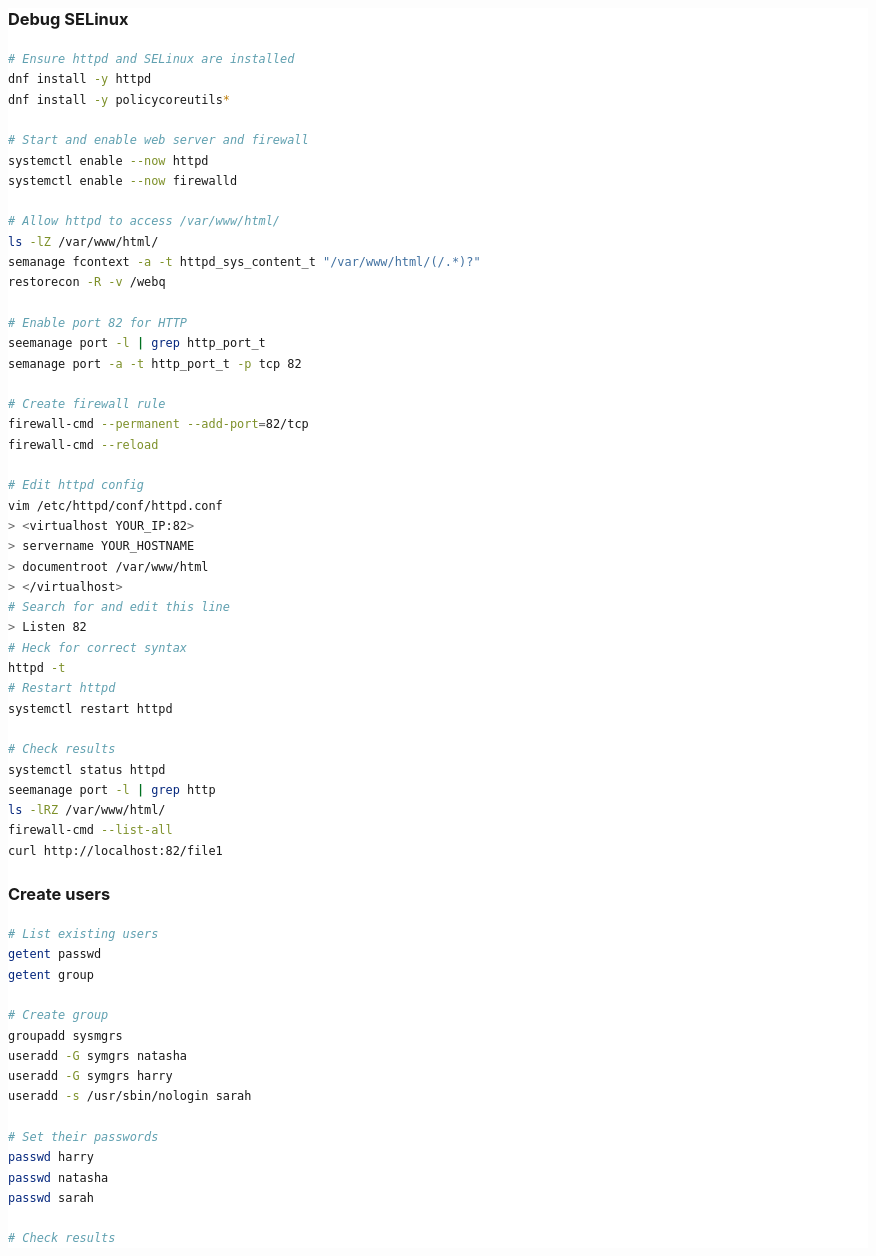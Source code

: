 
### Debug SELinux
```bash
# Ensure httpd and SELinux are installed
dnf install -y httpd
dnf install -y policycoreutils*

# Start and enable web server and firewall
systemctl enable --now httpd
systemctl enable --now firewalld

# Allow httpd to access /var/www/html/
ls -lZ /var/www/html/
semanage fcontext -a -t httpd_sys_content_t "/var/www/html/(/.*)?"
restorecon -R -v /webq

# Enable port 82 for HTTP
seemanage port -l | grep http_port_t
semanage port -a -t http_port_t -p tcp 82

# Create firewall rule
firewall-cmd --permanent --add-port=82/tcp
firewall-cmd --reload

# Edit httpd config
vim /etc/httpd/conf/httpd.conf
> <virtualhost YOUR_IP:82>
> servername YOUR_HOSTNAME
> documentroot /var/www/html
> </virtualhost>
# Search for and edit this line
> Listen 82
# Heck for correct syntax
httpd -t
# Restart httpd
systemctl restart httpd

# Check results
systemctl status httpd
seemanage port -l | grep http
ls -lRZ /var/www/html/
firewall-cmd --list-all
curl http://localhost:82/file1
```


### Create users
```bash
# List existing users
getent passwd
getent group

# Create group
groupadd sysmgrs
useradd -G symgrs natasha
useradd -G symgrs harry
useradd -s /usr/sbin/nologin sarah

# Set their passwords
passwd harry
passwd natasha
passwd sarah

# Check results
```